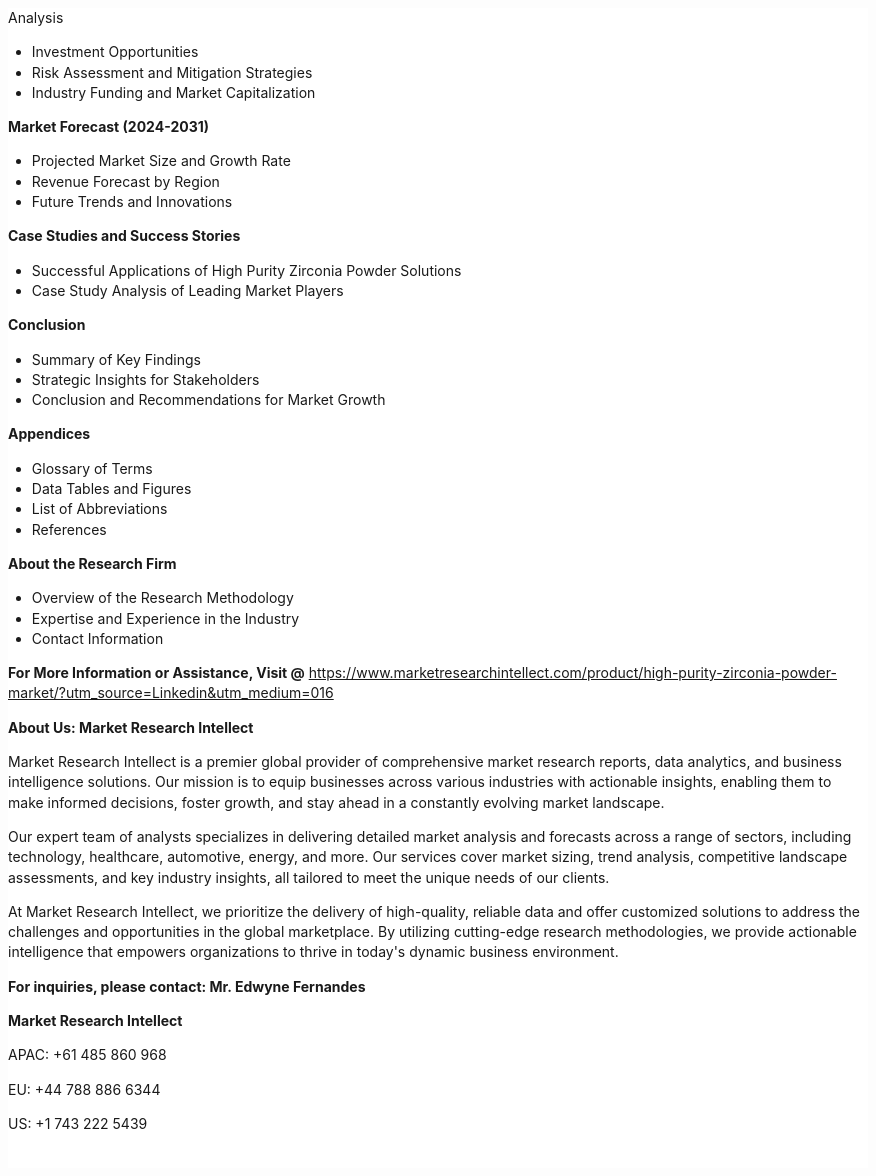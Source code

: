Analysis</strong></p><ul><li>Investment Opportunities</li><li>Risk Assessment and Mitigation Strategies</li><li>Industry Funding and Market Capitalization</li></ul><p><strong>Market Forecast (2024-2031)</strong></p><ul><li>Projected Market Size and Growth Rate</li><li>Revenue Forecast by Region</li><li>Future Trends and Innovations</li></ul><p><strong>Case Studies and Success Stories</strong></p><ul><li>Successful Applications of High Purity Zirconia Powder Solutions</li><li>Case Study Analysis of Leading Market Players</li></ul><p><strong>Conclusion</strong></p><ul><li>Summary of Key Findings</li><li>Strategic Insights for Stakeholders</li><li>Conclusion and Recommendations for Market Growth</li></ul><p><strong>Appendices</strong></p><ul><li>Glossary of Terms</li><li>Data Tables and Figures</li><li>List of Abbreviations</li><li>References</li></ul><p><strong>About the Research Firm</strong></p><ul><li>Overview of the Research Methodology</li><li>Expertise and Experience in the Industry</li><li>Contact Information</li></ul></div><div class="article-main__content" data-test-id="publishing-text-block"><p><span class="font-[700]"><strong>For More Information or Assistance, Visit @</strong>&nbsp;<a href="https://www.marketresearchintellect.com/product/high-purity-zirconia-powder-market/?utm_source=Linkedin&utm_medium=016">https://www.marketresearchintellect.com/product/high-purity-zirconia-powder-market/?utm_source=Linkedin&utm_medium=016</a></span></p><p><strong>About Us: Market Research Intellect</strong></p><p>Market Research Intellect is a premier global provider of comprehensive market research reports, data analytics, and business intelligence solutions. Our mission is to equip businesses across various industries with actionable insights, enabling them to make informed decisions, foster growth, and stay ahead in a constantly evolving market landscape.</p><p>Our expert team of analysts specializes in delivering detailed market analysis and forecasts across a range of sectors, including technology, healthcare, automotive, energy, and more. Our services cover market sizing, trend analysis, competitive landscape assessments, and key industry insights, all tailored to meet the unique needs of our clients.</p><p>At Market Research Intellect, we prioritize the delivery of high-quality, reliable data and offer customized solutions to address the challenges and opportunities in the global marketplace. By utilizing cutting-edge research methodologies, we provide actionable intelligence that empowers organizations to thrive in today's dynamic business environment.</p><p><strong>For inquiries, please contact: Mr. Edwyne Fernandes</strong></p><p><strong>Market Research Intellect</strong></p><p>APAC: +61 485 860 968</p><p>EU: +44 788 886 6344</p><p>US: +1 743 222 5439</p></div><div class="article-main__content" data-test-id="publishing-text-block">&nbsp;</div>
